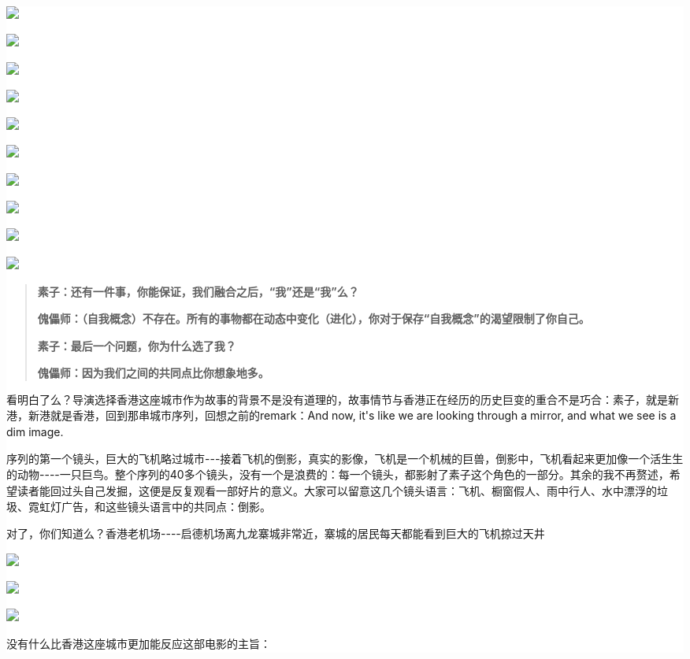 ![](https://pic4.zhimg.com/v2-47a391d28101ba72345970e7bef3fa33_b.png)

<noscript><img src="https://pic3.zhimg.com/v2-1cdc1c787048c0c0f7743d0146b444aa_b.png" data-rawwidth="1391" data-rawheight="90" class="origin_image zh-lightbox-thumb" width="1391" data-original="https://pic3.zhimg.com/v2-1cdc1c787048c0c0f7743d0146b444aa_r.png"></noscript>

![](https://pic3.zhimg.com/v2-1cdc1c787048c0c0f7743d0146b444aa_b.png)

<noscript><img src="https://pic1.zhimg.com/v2-300773f85f37b0a0049747908faae618_b.png" data-rawwidth="1398" data-rawheight="97" class="origin_image zh-lightbox-thumb" width="1398" data-original="https://pic1.zhimg.com/v2-300773f85f37b0a0049747908faae618_r.png"></noscript>

![](https://pic1.zhimg.com/v2-300773f85f37b0a0049747908faae618_b.png)

<noscript><img src="https://pic1.zhimg.com/v2-8e7c136f5650f76cf2da8b3c5d8ac5b8_b.png" data-rawwidth="1405" data-rawheight="120" class="origin_image zh-lightbox-thumb" width="1405" data-original="https://pic1.zhimg.com/v2-8e7c136f5650f76cf2da8b3c5d8ac5b8_r.png"></noscript>

![](https://pic1.zhimg.com/v2-8e7c136f5650f76cf2da8b3c5d8ac5b8_b.png)

<noscript><img src="https://pic1.zhimg.com/v2-711cdc66ff6c884b221b31e5eaae07e0_b.png" data-rawwidth="1397" data-rawheight="755" class="origin_image zh-lightbox-thumb" width="1397" data-original="https://pic1.zhimg.com/v2-711cdc66ff6c884b221b31e5eaae07e0_r.png"></noscript>

<span></span>

<noscript><img src="https://pic3.zhimg.com/v2-c08f4f1fd24eba61da808f6597aa1d7e_b.png" data-rawwidth="1378" data-rawheight="110" class="origin_image zh-lightbox-thumb" width="1378" data-original="https://pic3.zhimg.com/v2-c08f4f1fd24eba61da808f6597aa1d7e_r.png"></noscript>

<span></span>

<noscript><img src="https://pic1.zhimg.com/v2-35c5efef3268c5f37a1667a71c204044_b.png" data-rawwidth="1398" data-rawheight="148" class="origin_image zh-lightbox-thumb" width="1398" data-original="https://pic1.zhimg.com/v2-35c5efef3268c5f37a1667a71c204044_r.png"></noscript>

<span></span>

> **素子：还有一件事，你能保证，我们融合之后，“我”还是“我”么？**
> 
> **傀儡师：（自我概念）不存在。所有的事物都在动态中变化（进化），你对于保存“自我概念”的渴望限制了你自己。**
> 
> **素子：最后一个问题，你为什么选了我？**
> 
> **傀儡师：因为我们之间的共同点比你想象地多。**

看明白了么？导演选择香港这座城市作为故事的背景不是没有道理的，故事情节与香港正在经历的历史巨变的重合不是巧合：素子，就是新港，新港就是香港，回到那串城市序列，回想之前的remark：And now, it's like we are looking through a mirror, and what we see is a dim image.

序列的第一个镜头，巨大的飞机略过城市---接着飞机的倒影，真实的影像，飞机是一个机械的巨兽，倒影中，飞机看起来更加像一个活生生的动物----一只巨鸟。整个序列的40多个镜头，没有一个是浪费的：每一个镜头，都影射了素子这个角色的一部分。其余的我不再赘述，希望读者能回过头自己发掘，这便是反复观看一部好片的意义。大家可以留意这几个镜头语言：飞机、橱窗假人、雨中行人、水中漂浮的垃圾、霓虹灯广告，和这些镜头语言中的共同点：倒影。

对了，你们知道么？香港老机场----启德机场离九龙寨城非常近，寨城的居民每天都能看到巨大的飞机掠过天井

<noscript><img src="https://pic1.zhimg.com/v2-87ede70db186754a023adab44e1b5618_b.png" data-rawwidth="815" data-rawheight="604" class="origin_image zh-lightbox-thumb" width="815" data-original="https://pic1.zhimg.com/v2-87ede70db186754a023adab44e1b5618_r.png"></noscript>

<span></span>

<noscript><img src="https://pic2.zhimg.com/v2-a1f07b880a3427433fa39727d8f3ce69_b.png" data-rawwidth="698" data-rawheight="476" class="origin_image zh-lightbox-thumb" width="698" data-original="https://pic2.zhimg.com/v2-a1f07b880a3427433fa39727d8f3ce69_r.png"></noscript>

![](https://pic2.zhimg.com/v2-a1f07b880a3427433fa39727d8f3ce69_b.png)

没有什么比香港这座城市更加能反应这部电影的主旨：
